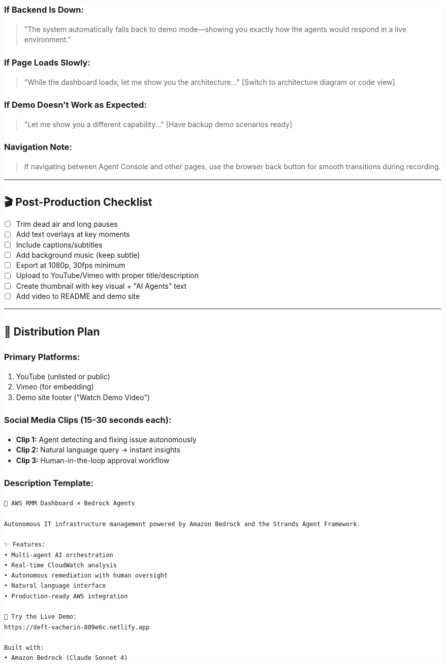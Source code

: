 ### **If Backend Is Down:**
> "The system automatically falls back to demo mode—showing you exactly how the agents would respond in a live environment."

### **If Page Loads Slowly:**
> "While the dashboard loads, let me show you the architecture..."
[Switch to architecture diagram or code view]

### **If Demo Doesn't Work as Expected:**
> "Let me show you a different capability..."
[Have backup demo scenarios ready]

### **Navigation Note:**
> If navigating between Agent Console and other pages, use the browser back button for smooth transitions during recording.

---

## 🎬 **Post-Production Checklist**

- [ ] Trim dead air and long pauses
- [ ] Add text overlays at key moments
- [ ] Include captions/subtitles
- [ ] Add background music (keep subtle)
- [ ] Export at 1080p, 30fps minimum
- [ ] Upload to YouTube/Vimeo with proper title/description
- [ ] Create thumbnail with key visual + "AI Agents" text
- [ ] Add video to README and demo site

---

## 🚀 **Distribution Plan**

### **Primary Platforms:**
1. YouTube (unlisted or public)
2. Vimeo (for embedding)
3. Demo site footer ("Watch Demo Video")

### **Social Media Clips** (15-30 seconds each):
- **Clip 1:** Agent detecting and fixing issue autonomously
- **Clip 2:** Natural language query → instant insights
- **Clip 3:** Human-in-the-loop approval workflow

### **Description Template:**

```
🤖 AWS RMM Dashboard × Bedrock Agents

Autonomous IT infrastructure management powered by Amazon Bedrock and the Strands Agent Framework.

✨ Features:
• Multi-agent AI orchestration
• Real-time CloudWatch analysis
• Autonomous remediation with human oversight
• Natural language interface
• Production-ready AWS integration

🔗 Try the Live Demo:
https://deft-vacherin-809e6c.netlify.app

Built with:
• Amazon Bedrock (Claude Sonnet 4)
```